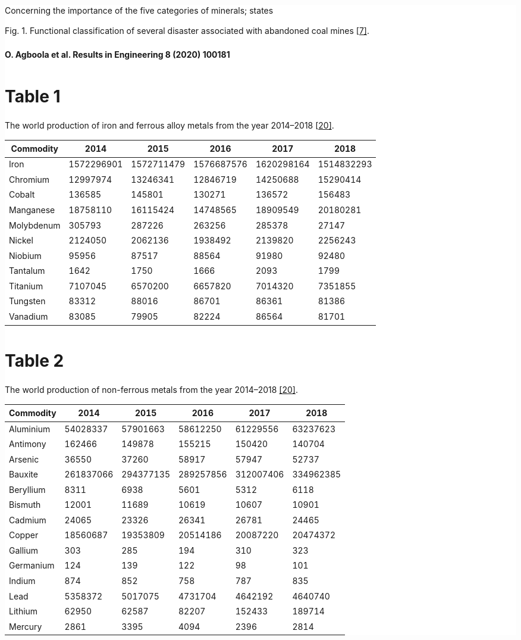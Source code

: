 Concerning the importance of the five categories of minerals; states

Fig. 1. Functional classification of several disaster associated with abandoned coal mines [[7\]](#page-20-2).

#### O. Agboola et al. Results in Engineering 8 (2020) 100181

# <span id="page-3-0"></span>Table 1

The world production of iron and ferrous alloy metals from the year 2014–2018 [[20\]](#page-20-12).

| Commodity  | 2014       | 2015       | 2016       | 2017       | 2018       |
|------------|------------|------------|------------|------------|------------|
| Iron       | 1572296901 | 1572711479 | 1576687576 | 1620298164 | 1514832293 |
| Chromium   | 12997974   | 13246341   | 12846719   | 14250688   | 15290414   |
| Cobalt     | 136585     | 145801     | 130271     | 136572     | 156483     |
| Manganese  | 18758110   | 16115424   | 14748565   | 18909549   | 20180281   |
| Molybdenum | 305793     | 287226     | 263256     | 285378     | 27147      |
| Nickel     | 2124050    | 2062136    | 1938492    | 2139820    | 2256243    |
| Niobium    | 95956      | 87517      | 88564      | 91980      | 92480      |
| Tantalum   | 1642       | 1750       | 1666       | 2093       | 1799       |
| Titanium   | 7107045    | 6570200    | 6657820    | 7014320    | 7351855    |
| Tungsten   | 83312      | 88016      | 86701      | 86361      | 81386      |
| Vanadium   | 83085      | 79905      | 82224      | 86564      | 81701      |

# <span id="page-3-1"></span>Table 2

The world production of non-ferrous metals from the year 2014–2018 [\[20\]](#page-20-12).

| Commodity   | 2014      | 2015      | 2016      | 2017      | 2018      |
|-------------|-----------|-----------|-----------|-----------|-----------|
| Aluminium   | 54028337  | 57901663  | 58612250  | 61229556  | 63237623  |
| Antimony    | 162466    | 149878    | 155215    | 150420    | 140704    |
| Arsenic     | 36550     | 37260     | 58917     | 57947     | 52737     |
| Bauxite     | 261837066 | 294377135 | 289257856 | 312007406 | 334962385 |
| Beryllium   | 8311      | 6938      | 5601      | 5312      | 6118      |
| Bismuth     | 12001     | 11689     | 10619     | 10607     | 10901     |
| Cadmium     | 24065     | 23326     | 26341     | 26781     | 24465     |
| Copper      | 18560687  | 19353809  | 20514186  | 20087220  | 20474372  |
| Gallium     | 303       | 285       | 194       | 310       | 323       |
| Germanium   | 124       | 139       | 122       | 98        | 101       |
| Indium      | 874       | 852       | 758       | 787       | 835       |
| Lead        | 5358372   | 5017075   | 4731704   | 4642192   | 4640740   |
| Lithium     | 62950     | 62587     | 82207     | 152433    | 189714    |
| Mercury     | 2861      | 3395      | 4094      | 2396      | 2814      |